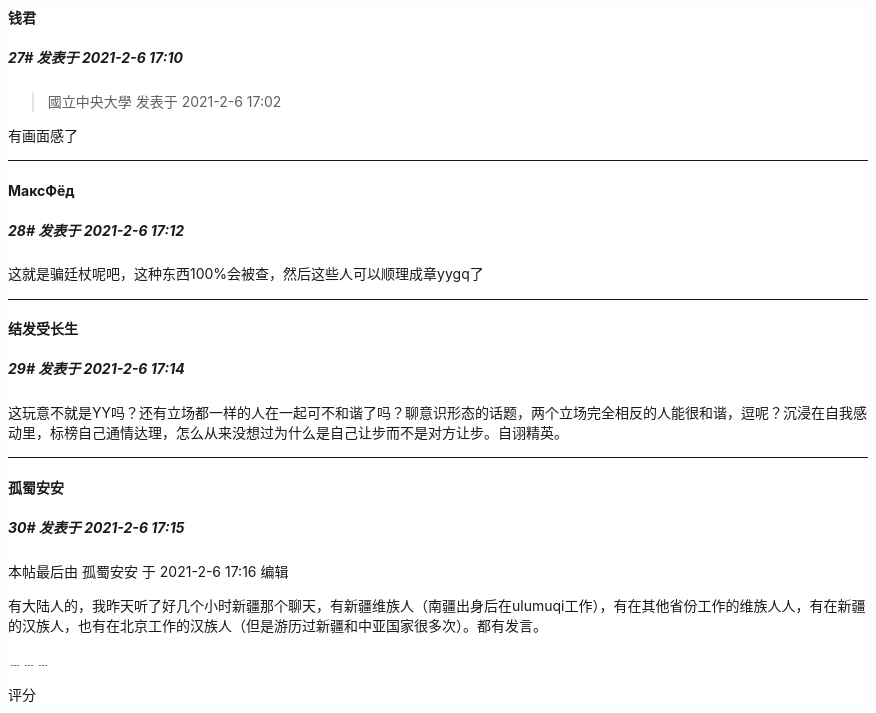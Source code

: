 ####  钱君  
##### 27#       发表于 2021-2-6 17:10



<blockquote>國立中央大學 发表于 2021-2-6 17:02
</blockquote>
有画面感了







*****

####  МаксФёд  
##### 28#       发表于 2021-2-6 17:12




这就是骗廷杖呢吧，这种东西100%会被查，然后这些人可以顺理成章yygq了







*****

####  结发受长生  
##### 29#       发表于 2021-2-6 17:14




这玩意不就是YY吗？还有立场都一样的人在一起可不和谐了吗？聊意识形态的话题，两个立场完全相反的人能很和谐，逗呢？沉浸在自我感动里，标榜自己通情达理，怎么从来没想过为什么是自己让步而不是对方让步。自诩精英。







*****

####  孤蜀安安  
##### 30#       发表于 2021-2-6 17:15



 本帖最后由 孤蜀安安 于 2021-2-6 17:16 编辑 

有大陆人的，我昨天听了好几个小时新疆那个聊天，有新疆维族人（南疆出身后在ulumuqi工作），有在其他省份工作的维族人人，有在新疆的汉族人，也有在北京工作的汉族人（但是游历过新疆和中亚国家很多次）。都有发言。



﹍﹍﹍

评分


